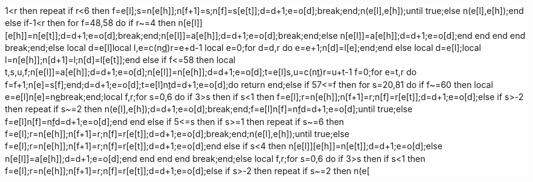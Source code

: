 1<r then repeat if r<6 then f=e[l];s=n[e[h]];n[f+1]=s;n[f]=s[e[t]];d=d+1;e=o[d];break;end;n(e[l],e[h]);until true;else n(e[l],e[h]);end else if-1<r then for f=48,58 do if r~=4 then n[e[l]][e[h]]=n[e[t]];d=d+1;e=o[d];break;end;n[e[l]]=a[e[h]];d=d+1;e=o[d];break;end;else n[e[l]]=a[e[h]];d=d+1;e=o[d];end end end end break;end;else local d=e[l]local l,e=c(n[d](_(n,d+1,e[h])))r=e+d-1 local e=0;for d=d,r do e=e+1;n[d]=l[e];end;end else local d=e[l];local l=n[e[h]];n[d+1]=l;n[d]=l[e[t]];end else if f<=58 then local t,s,u,f;n[e[l]]=a[e[h]];d=d+1;e=o[d];n[e[l]]=n[e[h]];d=d+1;e=o[d];t=e[l]s,u=c(n[t](n[t+1]))r=u+t-1 f=0;for e=t,r do f=f+1;n[e]=s[f];end;d=d+1;e=o[d];t=e[l]n[t](_(n,t+1,r))d=d+1;e=o[d];do return end;else if 57<=f then for s=20,81 do if f~=60 then local e=e[l]n[e]=n[e](_(n,e+1,r))break;end;local f,r;for s=0,6 do if 3>s then if s<1 then f=e[l];r=n[e[h]];n[f+1]=r;n[f]=r[e[t]];d=d+1;e=o[d];else if s>-2 then repeat if s~=2 then n(e[l],e[h]);d=d+1;e=o[d];break;end;f=e[l]n[f]=n[f](_(n,f+1,e[h]))d=d+1;e=o[d];until true;else f=e[l]n[f]=n[f](_(n,f+1,e[h]))d=d+1;e=o[d];end end else if 5<=s then if s>=1 then repeat if s~=6 then f=e[l];r=n[e[h]];n[f+1]=r;n[f]=r[e[t]];d=d+1;e=o[d];break;end;n(e[l],e[h]);until true;else f=e[l];r=n[e[h]];n[f+1]=r;n[f]=r[e[t]];d=d+1;e=o[d];end else if s<4 then n[e[l]][e[h]]=n[e[t]];d=d+1;e=o[d];else n[e[l]]=a[e[h]];d=d+1;e=o[d];end end end end break;end;else local f,r;for s=0,6 do if 3>s then if s<1 then f=e[l];r=n[e[h]];n[f+1]=r;n[f]=r[e[t]];d=d+1;e=o[d];else if s>-2 then repeat if s~=2 then n(e[